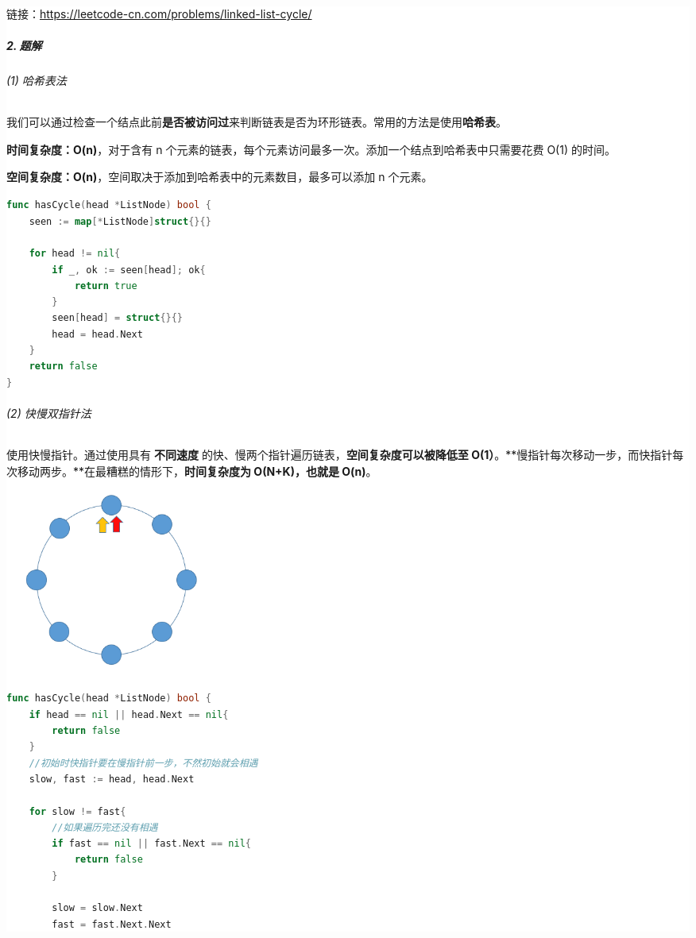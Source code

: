 链接：https://leetcode-cn.com/problems/linked-list-cycle/

##### 2. 题解

###### (1) 哈希表法

我们可以通过检查一个结点此前**是否被访问过**来判断链表是否为环形链表。常用的方法是使用**哈希表**。

**时间复杂度：O(n)**，对于含有 n 个元素的链表，每个元素访问最多一次。添加一个结点到哈希表中只需要花费 O(1) 的时间。

**空间复杂度：O(n)**，空间取决于添加到哈希表中的元素数目，最多可以添加 n 个元素。

```go
func hasCycle(head *ListNode) bool {
    seen := map[*ListNode]struct{}{}

    for head != nil{
        if _, ok := seen[head]; ok{
            return true
        }
        seen[head] = struct{}{}
        head = head.Next
    }
    return false
}
```

###### (2) 快慢双指针法

使用快慢指针。通过使用具有 **不同速度** 的快、慢两个指针遍历链表，**空间复杂度可以被降低至 O(1）**。**慢指针每次移动一步，而快指针每次移动两步。**在最糟糕的情形下，**时间复杂度为 O(N+K)，也就是 O(n)**。

<img src="assets/d1ac82780e5189d7d58406504c3b7b56c35165997bfbb4c325677af92ee2d483.gif" alt="快慢指针在环上追及" style="zoom:67%;" />

```go
func hasCycle(head *ListNode) bool {
    if head == nil || head.Next == nil{
        return false
    }
    //初始时快指针要在慢指针前一步，不然初始就会相遇
    slow, fast := head, head.Next

    for slow != fast{
        //如果遍历完还没有相遇
        if fast == nil || fast.Next == nil{
            return false
        }

        slow = slow.Next
        fast = fast.Next.Next 
```